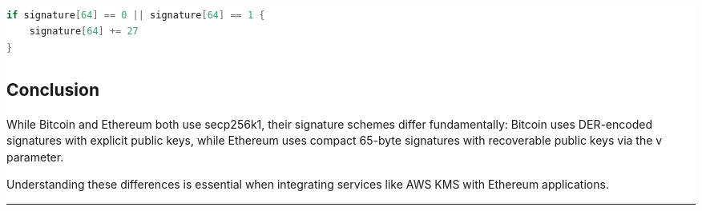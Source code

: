 ```go
if signature[64] == 0 || signature[64] == 1 {
    signature[64] += 27
}
```

## Conclusion

While Bitcoin and Ethereum both use secp256k1, their signature schemes differ fundamentally: Bitcoin uses DER-encoded signatures with explicit public keys, while Ethereum uses compact 65-byte signatures with recoverable public keys via the v parameter.

Understanding these differences is essential when integrating services like AWS KMS with Ethereum applications.

---

[^1]: ASN.1 (Abstract Syntax Notation One) is a standard interface description language for defining data structures that can be serialized and deserialized in a cross-platform way. For a comprehensive introduction, see [A Layman's Guide to a Subset of ASN.1, BER, and DER](https://luca.ntop.org/Teaching/Appunti/asn1.html).

[^2]: The SEQUENCE encoding rules in DER are detailed in [A Layman's Guide to a Subset of ASN.1, BER, and DER](https://luca.ntop.org/Teaching/Appunti/asn1.html).

[^3]: The INTEGER encoding rules in DER are explained in [A Layman's Guide to a Subset of ASN.1, BER, and DER](https://luca.ntop.org/Teaching/Appunti/asn1.html).

[^4]: libsecp256k1 source code comment: "The overflow condition is cryptographically unreachable as hitting it requires finding the discrete log of some P where P.x >= order, and only 1 in about 2^127 points meet this criteria." Available at: [https://github.com/bitcoin-core/secp256k1](https://github.com/bitcoin-core/secp256k1/blob/v0.6.0/src/ecdsa_impl.h#L280-L285)

